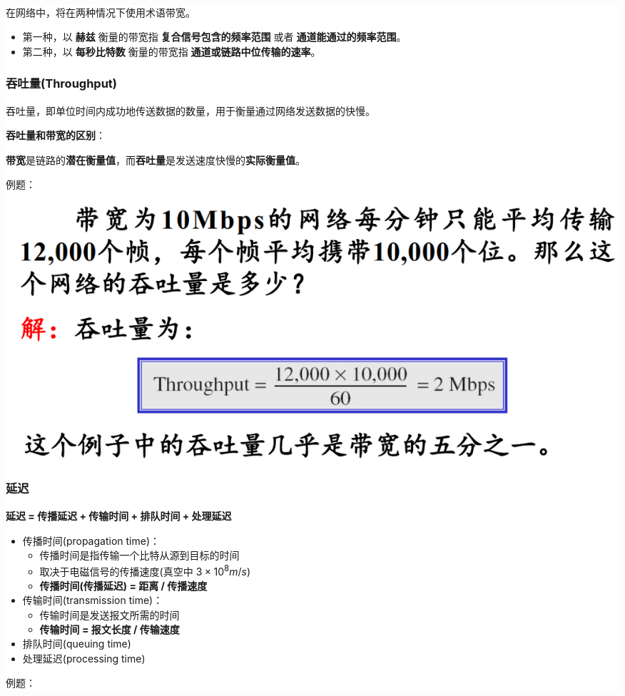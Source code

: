 在网络中，将在两种情况下使用术语带宽。

- 第一种，以 **赫兹** 衡量的带宽指 **复合信号包含的频率范围** 或者 **通道能通过的频率范围**。
- 第二种，以 **每秒比特数** 衡量的带宽指 **通道或链路中位传输的速率**。

### 吞吐量(Throughput)  

吞吐量，即单位时间内成功地传送数据的数量，用于衡量通过网络发送数据的快慢。

**吞吐量和带宽的区别**：

**带宽**是链路的**潜在衡量值**，而**吞吐量**是发送速度快慢的**实际衡量值**。  

例题：

![23](img/ch03/23.png)

### 延迟

**延迟 = 传播延迟 + 传输时间 + 排队时间 + 处理延迟**

- 传播时间(propagation time)：
  - 传播时间是指传输一个比特从源到目标的时间
  - 取决于电磁信号的传播速度(真空中 $3×10^8m/s$)
  - **传播时间(传播延迟) = 距离 / 传播速度**
- 传输时间(transmission time)：
  - 传输时间是发送报文所需的时间
  - **传输时间 = 报文长度 / 传输速度**
- 排队时间(queuing time)
- 处理延迟(processing time)

例题：
